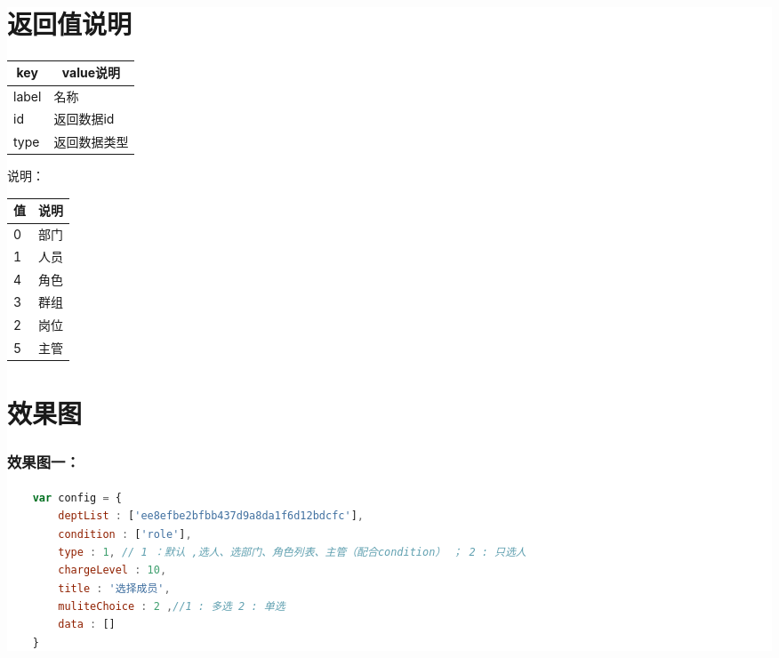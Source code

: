 
# 返回值说明 


| key | value说明 | 
| ------ | ------ |
| label | 名称 |
| id | 返回数据id |
| type | 返回数据类型 |


说明：

| 值 | 说明 |
| ------ | ------ |
| 0 | 部门 |
| 1 | 人员 |
| 4 | 角色 |
| 3 | 群组 |
| 2 | 岗位 |
| 5 | 主管 |



# 效果图

### 效果图一：
``` js
    var config = {
        deptList : ['ee8efbe2bfbb437d9a8da1f6d12bdcfc'],
        condition : ['role'],
        type : 1, // 1 ：默认 ,选人、选部门、角色列表、主管（配合condition） ； 2 : 只选人
        chargeLevel : 10,
        title : '选择成员',
        muliteChoice : 2 ,//1 : 多选 2 : 单选
        data : []
    }
```
